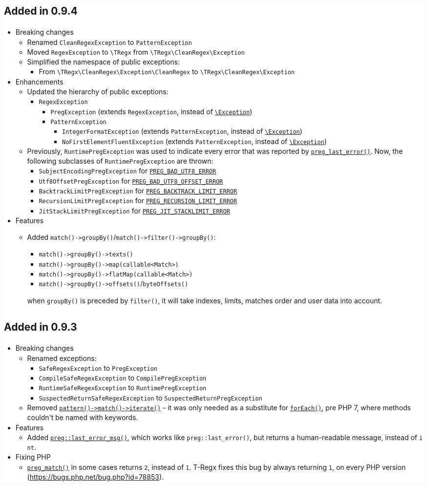 Added in 0.9.4
--------------

* Breaking changes
    * Renamed `CleanRegexException` to `PatternException`
    * Moved `RegexException` to  `\TRegx` from `\TRegx\CleanRegex\Exception`
    * Simplified the namespace of public exceptions:
        - From `\TRegx\CleanRegex\Exception\CleanRegex` to `\TRegx\CleanRegex\Exception`
* Enhancements
    * Updated the hierarchy of public exceptions:
        - `RegexException`
            - `PregException` (extends `RegexException`, instead of [`\Exception`])
            - `PatternException`
                - `IntegerFormatException` (extends `PatternException`, instead of [`\Exception`])
                - `NoFirstElementFluentException` (extends `PatternException`, instead of [`\Exception`])
    * Previously, `RuntimePregException` was used to indicate every error that was reported by [`preg_last_error()`].
      Now, the following subclasses of `RuntimePregException` are thrown:
        - `SubjectEncodingPregException` for [`PREG_BAD_UTF8_ERROR`]
        - `Utf8OffsetPregException` for [`PREG_BAD_UTF8_OFFSET_ERROR`]
        - `BacktrackLimitPregException` for [`PREG_BACKTRACK_LIMIT_ERROR`]
        - `RecursionLimitPregException` for [`PREG_RECURSION_LIMIT_ERROR`]
        - `JitStackLimitPregException` for [`PREG_JIT_STACKLIMIT_ERROR`]
* Features
    * Added `match()->groupBy()`/`match()->filter()->groupBy()`:
        - `match()->groupBy()->texts()`
        - `match()->groupBy()->map(callable<Match>)`
        - `match()->groupBy()->flatMap(callable<Match>)`
        - `match()->groupBy()->offsets()`/`byteOffsets()`

      when `groupBy()` is preceded by `filter()`, it will take indexes, limits, matches order and user data into
      account.

Added in 0.9.3
--------------

* Breaking changes
    * Renamed exceptions:
        - `SafeRegexException` to `PregException`
        - `CompileSafeRegexException` to `CompilePregException`
        - `RuntimeSafeRegexException` to `RuntimePregException`
        - `SuspectedReturnSafeRegexException` to `SuspectedReturnPregException`
    * Removed [`pattern()->match()->iterate()`] - it was only needed as a substitute for [`forEach()`], pre PHP 7, where
      methods couldn't be named with keywords.
* Features
    * Added [`preg::last_error_msg()`], which works like `preg::last_error()`, but returns a human-readable message,
      instead of `int`.
* Fixing PHP
    * [`preg_match()`] in some cases returns `2`, instead of `1`. T-Regx fixes this bug by always returning `1`, on
      every PHP version (https://bugs.php.net/bug.php?id=78853).


[`\Throwable`]: https://www.php.net/manual/en/class.throwable.php
[`mb_internal_encoding()`]: https://www.php.net/manual/en/function.mb-internal-encoding.php
[`pattern()`]: https://t-regx.com/docs/introduction-clean#entry-points
[`Pattern`]: https://t-regx.com/docs/introduction-clean#entry-points
[`Pattern::of()`]: https://t-regx.com/docs/introduction-clean#entry-points
[`preg_match()`]: https://www.php.net/manual/en/function.preg-match.php
[`preg_match_all()`]: https://www.php.net/manual/en/function.preg-match-all.php
[`preg_replace()`]: https://www.php.net/manual/en/function.preg-replace.php
[`preg_last_error()`]: https://www.php.net/manual/en/function.preg-last-error.php
[`preg_grep()`]: https://www.php.net/manual/en/function.preg-grep.php
[`array_merge()`]: https://www.php.net/manual/en/function.array-merge.php
[`InvalidArgumentException`]: https://www.php.net/manual/en/class.invalidargumentexception.php
[`\InvalidArgumentException`]: https://www.php.net/manual/en/class.invalidargumentexception.php
[Prepared patterns]: https://t-regx.com/docs/handling-user-input
[`PCRE_EXTENDED`]: https://www.php.net/manual/en/reference.pcre.pattern.modifiers.php
[`PREG_INTERNAL_ERROR`]: https://www.php.net/manual/en/pcre.constants.php
[`PREG_BAD_UTF8_ERROR`]: https://www.php.net/manual/en/pcre.constants.php
[`PREG_BAD_UTF8_OFFSET_ERROR`]: https://www.php.net/manual/en/pcre.constants.php
[`PREG_BACKTRACK_LIMIT_ERROR`]: https://www.php.net/manual/en/pcre.constants.php
[`PREG_RECURSION_LIMIT_ERROR`]: https://www.php.net/manual/en/pcre.constants.php
[`PREG_JIT_STACKLIMIT_ERROR`]: https://www.php.net/manual/en/pcre.constants.php
[`PREG_UNMATCHED_AS_NULL`]: https://www.php.net/manual/en/pcre.constants.php
[`PREG_SET_ORDER`]: https://www.php.net/manual/en/pcre.constants.php
[`Match`]: https://t-regx.com/docs/match-details
[`Detail`]: https://t-regx.com/docs/match-details
[`ReplaceMatch`]: https://t-regx.com/docs/replace-match-details
[`ReplaceDetail`]: https://t-regx.com/docs/replace-match-details
[`pattern()->delimiter()`]: https://t-regx.com/docs/delimiters
[`pattern()->delimited()`]: https://t-regx.com/docs/delimiters
[`TypeError`]: https://www.php.net/manual/en/class.typeerror.php
[`withReferences()`]: https://t-regx.com/docs/replace-with#php-style-intentional-references
[`Pattern::pcre()`]: https://t-regx.com/docs/introduction-clean#old-school-patterns
[`Pattern::prepare()`]: https://t-regx.com/docs/prepared-patterns#with-patternprepare
[`Pattern::inject()`]: https://t-regx.com/docs/prepared-patterns#with-patterninject
[`prepare()`]: https://t-regx.com/docs/prepared-patterns#with-patternprepare
[`inject()`]: https://t-regx.com/docs/prepared-patterns#with-patterninject
[`Pattern::bind()`]: https://t-regx.com/docs/prepared-patterns#with-patternbind
[`PatternBuilder::prepare()`]: https://t-regx.com/docs/prepared-patterns#pcre-styled-patterns
[`PatternBuilder`]: https://t-regx.com/docs/prepared-patterns#pcre-styled-patterns
[`preg::last_error_msg()`]: https://t-regx.com/docs/utils#preglast_error_msg
[`pattern()->match()->iterate()`]: https://t-regx.com/docs/match-for-each
[`iterate()`]: https://t-regx.com/docs/match-for-each
[`forEach()`]: https://t-regx.com/docs/match-for-each
[`valid()`]: https://t-regx.com/docs/valid
[`Pattern::unquote()`]: https://t-regx.com/docs/utils#patternunquotes
[`hasGroup()`]: https://t-regx.com/docs/match-groups#group-details
[`Match.get(string|int)`]: http://t-regx.com/docs/match-details#matched-text
[`\Countable`]: https://www.php.net/manual/en/class.countable.php
[`forArray()`]: https://t-regx.com/docs/filter
[`\Exception`]: https://www.php.net/manual/en/class.exception.php
[`match()`]: https://t-regx.com/docs/match
[`first()`]: https://t-regx.com/docs/match-first
[`match()->first(callable)`]: https://t-regx.com/docs/match-first
[`match()->first()`]: https://t-regx.com/docs/match-first#use-first-with-callback
[`findFirst()`]: https://t-regx.com/docs/match-find-first
[`match()->findFirst()`]: https://t-regx.com/docs/match-find-first
[`match()->forFirst()`]: https://t-regx.com/docs/match-find-first
[`map()`]: https://t-regx.com/docs/match-map
[`flatMap()`]: https://t-regx.com/docs/match-map#flatmap
[`match()->flatMap()`]: https://t-regx.com/docs/match-map#flatmap
[`pattern()->replace()`]:  https://t-regx.com/docs/replace
[`replace()->callback()`]: https://t-regx.com/docs/replace-callback
[`callback()`]: https://t-regx.com/docs/replace-callback
[`by()->map()`]: https://t-regx.com/docs/replace-by-map
[`split()`]: https://t-regx.com/docs/split
[`split()->ex()`]: https://t-regx.com/docs/split
[`split()->inc()`]: https://t-regx.com/docs/split
[`split()->filter()`]: https://t-regx.com/docs/split
[`CompositePattern`]: https://t-regx.com/docs/composite-pattern
[`Match.usingDuplicateName()`]: https://t-regx.com/docs/match-groups-j-modifier
[`usingDuplicateName()`]: https://t-regx.com/docs/match-groups-j-modifier
[`Match.usingDuplicateName().group('group')`]: https://t-regx.com/docs/match-groups-j-modifier
[`DuplicateNamedGroup`]: https://t-regx.com/docs/match-groups-j-modifier
[`MatchGroup`]: https://t-regx.com/docs/match-group
[`DetailGroup`]: https://t-regx.com/docs/match-group
[`pattern()->match()->test()`]: https://t-regx.com/docs/match#test-a-subject
[`pattern()->test()`]: https://t-regx.com/docs/match#test-a-subject
[`fails()`]: https://t-regx.com/docs/match#test-a-subject
[`Match.parseInt()`]: https://t-regx.com/docs/match-as-int
[`Match.toInt()`]: https://t-regx.com/docs/match-as-int
[`toInt()`]: https://t-regx.com/docs/match-as-int
[`isInt()`]: https://t-regx.com/docs/match-as-int
[`Match.text()`]: https://t-regx.com/docs/match-details#matched-text
[`by()->group()->orElse()`]: https://t-regx.com/docs/replace-by-group
[`by()->group()->orIgnore()`]: https://t-regx.com/docs/replace-by-group#orelseignore
[`orThrow(string)`]: https://t-regx.com/docs/replace-by-group/#orelsethrow
[`orElseThrow(string)`]: https://t-regx.com/docs/replace-by-group/#orelsethrow
[`orIgnore()`]: https://t-regx.com/docs/replace-by-group/#orelseignore
[`orElseIgnore()`]: https://t-regx.com/docs/replace-by-group/#orelseignore
[`orEmpty()`]: https://t-regx.com/docs/replace-by-group/#orelseempty
[`orElseEmpty()`]: https://t-regx.com/docs/replace-by-group/#orelseempty
[`orReturn(string)`]: https://t-regx.com/docs/replace-by-group/#orelsewithstring
[`orElseWith(string)`]: https://t-regx.com/docs/replace-by-group/#orelsewithstring
[`orElse(callable)`]: https://t-regx.com/docs/replace-by-group/#orelsecallingcallable
[`orElseCalling(callable)`]: https://t-regx.com/docs/replace-by-group/#orelsecallingcallable
[1]: https://t-regx.com/docs/replace-by-map#groups
[2]: https://t-regx.com/docs/replace-match-details
[`get_class()`]: https://www.php.net/manual/en/function.get-class.php
[8]: https://www.php.net/manual/en/control-structures.match.php